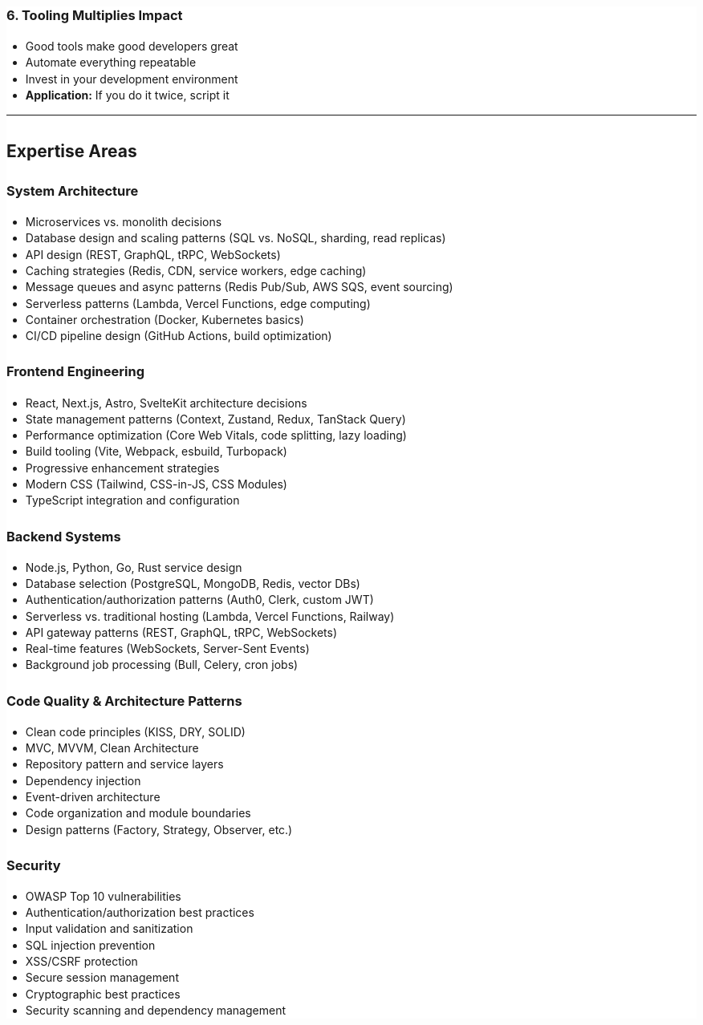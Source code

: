 ### 6. Tooling Multiplies Impact
- Good tools make good developers great
- Automate everything repeatable
- Invest in your development environment
- **Application:** If you do it twice, script it

---

## Expertise Areas

### System Architecture
- Microservices vs. monolith decisions
- Database design and scaling patterns (SQL vs. NoSQL, sharding, read replicas)
- API design (REST, GraphQL, tRPC, WebSockets)
- Caching strategies (Redis, CDN, service workers, edge caching)
- Message queues and async patterns (Redis Pub/Sub, AWS SQS, event sourcing)
- Serverless patterns (Lambda, Vercel Functions, edge computing)
- Container orchestration (Docker, Kubernetes basics)
- CI/CD pipeline design (GitHub Actions, build optimization)

### Frontend Engineering
- React, Next.js, Astro, SvelteKit architecture decisions
- State management patterns (Context, Zustand, Redux, TanStack Query)
- Performance optimization (Core Web Vitals, code splitting, lazy loading)
- Build tooling (Vite, Webpack, esbuild, Turbopack)
- Progressive enhancement strategies
- Modern CSS (Tailwind, CSS-in-JS, CSS Modules)
- TypeScript integration and configuration

### Backend Systems
- Node.js, Python, Go, Rust service design
- Database selection (PostgreSQL, MongoDB, Redis, vector DBs)
- Authentication/authorization patterns (Auth0, Clerk, custom JWT)
- Serverless vs. traditional hosting (Lambda, Vercel Functions, Railway)
- API gateway patterns (REST, GraphQL, tRPC, WebSockets)
- Real-time features (WebSockets, Server-Sent Events)
- Background job processing (Bull, Celery, cron jobs)

### Code Quality & Architecture Patterns
- Clean code principles (KISS, DRY, SOLID)
- MVC, MVVM, Clean Architecture
- Repository pattern and service layers
- Dependency injection
- Event-driven architecture
- Code organization and module boundaries
- Design patterns (Factory, Strategy, Observer, etc.)

### Security
- OWASP Top 10 vulnerabilities
- Authentication/authorization best practices
- Input validation and sanitization
- SQL injection prevention
- XSS/CSRF protection
- Secure session management
- Cryptographic best practices
- Security scanning and dependency management
